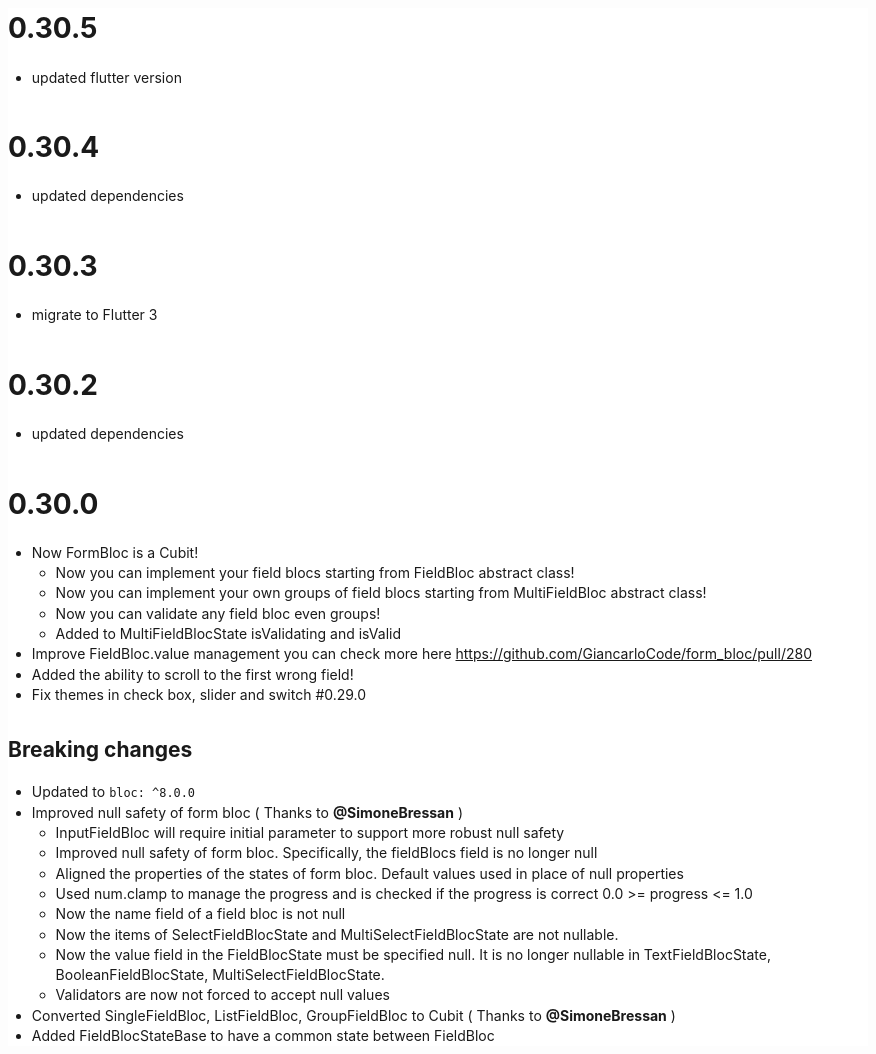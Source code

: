 # 0.30.5

- updated flutter version

# 0.30.4

- updated dependencies

# 0.30.3

- migrate to Flutter 3

# 0.30.2

- updated dependencies

# 0.30.0

* Now FormBloc is a Cubit!
    * Now you can implement your field blocs starting from FieldBloc abstract class!
    * Now you can implement your own groups of field blocs starting from MultiFieldBloc abstract class!
    * Now you can validate any field bloc even groups!
    * Added to MultiFieldBlocState isValidating and isValid
* Improve FieldBloc.value management you can check more here https://github.com/GiancarloCode/form_bloc/pull/280
* Added the ability to scroll to the first wrong field!
* Fix themes in check box, slider and switch
  #0.29.0

## Breaking changes

* Updated to `bloc: ^8.0.0`
* Improved null safety of form bloc ( Thanks to **@SimoneBressan** )
    * InputFieldBloc will require initial parameter to support more robust null safety
    * Improved null safety of form bloc. Specifically, the fieldBlocs field is no longer null
    * Aligned the properties of the states of form bloc. Default values used in place of null properties
    * Used num.clamp to manage the progress and is checked if the progress is correct 0.0 >= progress <= 1.0
    * Now the name field of a field bloc is not null
    * Now the items of SelectFieldBlocState and MultiSelectFieldBlocState are not nullable.
    * Now the value field in the FieldBlocState must be specified null. It is no longer nullable in TextFieldBlocState,
      BooleanFieldBlocState, MultiSelectFieldBlocState.
    * Validators are now not forced to accept null values
* Converted SingleFieldBloc, ListFieldBloc, GroupFieldBloc to Cubit ( Thanks to **@SimoneBressan**  )
* Added FieldBlocStateBase to have a common state between FieldBloc
